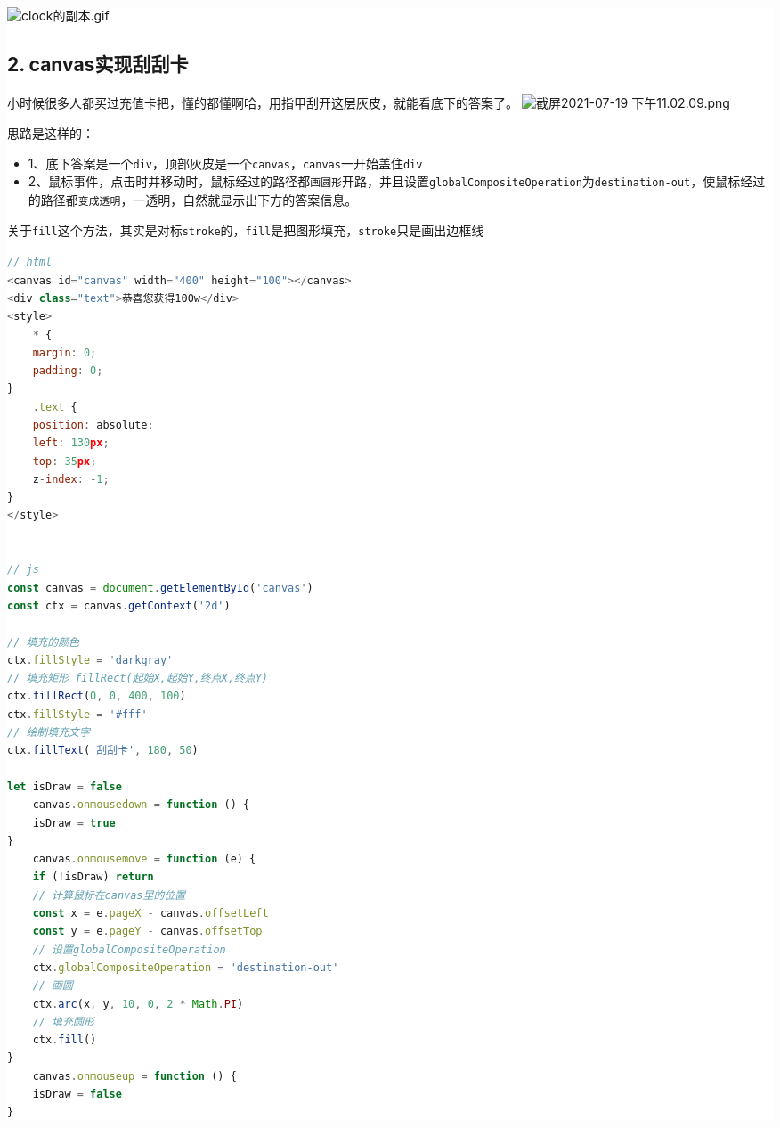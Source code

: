 ![clock的副本.gif](/images/jueJin/0e5df603199b4bf.png)

2\. canvas实现刮刮卡
---------------

小时候很多人都买过充值卡把，懂的都懂啊哈，用指甲刮开这层灰皮，就能看底下的答案了。 ![截屏2021-07-19 下午11.02.09.png](/images/jueJin/2291d5bca03f4de.png)

思路是这样的：

*   1、底下答案是一个`div`，顶部灰皮是一个`canvas`，`canvas`一开始盖住`div`
*   2、鼠标事件，点击时并移动时，鼠标经过的路径都`画圆形`开路，并且设置`globalCompositeOperation`为`destination-out`，使鼠标经过的路径都`变成透明`，一透明，自然就显示出下方的答案信息。

关于`fill`这个方法，其实是对标`stroke`的，`fill`是把图形填充，`stroke`只是画出边框线

```js
// html
<canvas id="canvas" width="400" height="100"></canvas>
<div class="text">恭喜您获得100w</div>
<style>
    * {
    margin: 0;
    padding: 0;
}
    .text {
    position: absolute;
    left: 130px;
    top: 35px;
    z-index: -1;
}
</style>


// js
const canvas = document.getElementById('canvas')
const ctx = canvas.getContext('2d')

// 填充的颜色
ctx.fillStyle = 'darkgray'
// 填充矩形 fillRect(起始X,起始Y,终点X,终点Y)
ctx.fillRect(0, 0, 400, 100)
ctx.fillStyle = '#fff'
// 绘制填充文字
ctx.fillText('刮刮卡', 180, 50)

let isDraw = false
    canvas.onmousedown = function () {
    isDraw = true
}
    canvas.onmousemove = function (e) {
    if (!isDraw) return
    // 计算鼠标在canvas里的位置
    const x = e.pageX - canvas.offsetLeft
    const y = e.pageY - canvas.offsetTop
    // 设置globalCompositeOperation
    ctx.globalCompositeOperation = 'destination-out'
    // 画圆
    ctx.arc(x, y, 10, 0, 2 * Math.PI)
    // 填充圆形
    ctx.fill()
}
    canvas.onmouseup = function () {
    isDraw = false
}
```